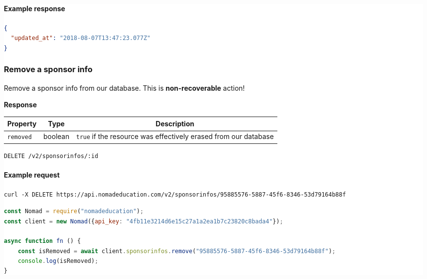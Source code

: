 #### Example response

```json
{
  "updated_at": "2018-08-07T13:47:23.077Z"
}
```

### Remove a sponsor info

Remove a sponsor info from our database. This is **non-recoverable** action!

**Response**

Property | Type | Description
---|---|---
`removed` | boolean | `true` if the resource was effectively erased from our database

```endpoint
DELETE /v2/sponsorinfos/:id
```

#### Example request

```curl
curl -X DELETE https://api.nomadeducation.com/v2/sponsorinfos/95885576-5887-45f6-8346-53d79164b88f
```

```javascript
const Nomad = require("nomadeducation");
const client = new Nomad({api_key: "4fb11e3214d6e15c27a1a2ea1b7c23820c8bada4"});

async function fn () {
    const isRemoved = await client.sponsorinfos.remove("95885576-5887-45f6-8346-53d79164b88f");
    console.log(isRemoved);
}
```
